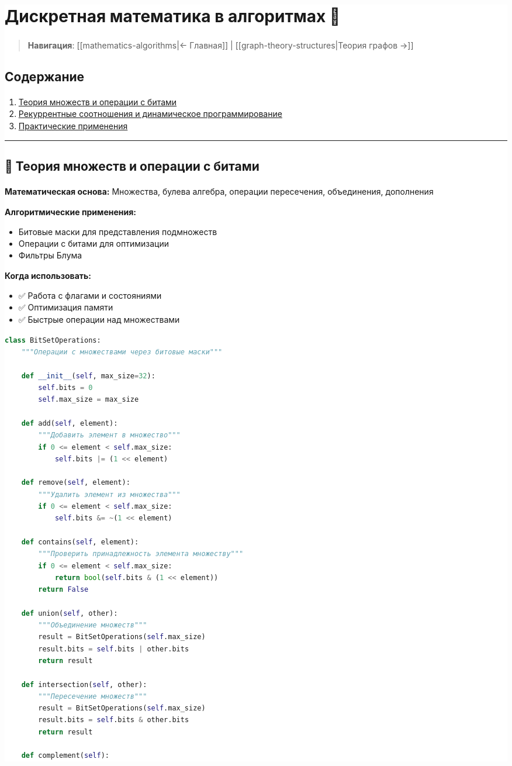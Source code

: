 # Дискретная математика в алгоритмах 🔢

> **Навигация**: [[mathematics-algorithms|← Главная]] | [[graph-theory-structures|Теория графов →]]

## Содержание
1. [Теория множеств и операции с битами](#🔢-теория-множеств-и-операции-с-битами)
2. [Рекуррентные соотношения и динамическое программирование](#📊-рекуррентные-соотношения-и-динамическое-программирование)
3. [Практические применения](#🚀-практические-применения)

---

## 🔢 Теория множеств и операции с битами

**Математическая основа:** Множества, булева алгебра, операции пересечения, объединения, дополнения

**Алгоритмические применения:**
- Битовые маски для представления подмножеств
- Операции с битами для оптимизации
- Фильтры Блума

**Когда использовать:**
- ✅ Работа с флагами и состояниями
- ✅ Оптимизация памяти
- ✅ Быстрые операции над множествами

```python
class BitSetOperations:
    """Операции с множествами через битовые маски"""
    
    def __init__(self, max_size=32):
        self.bits = 0
        self.max_size = max_size
    
    def add(self, element):
        """Добавить элемент в множество"""
        if 0 <= element < self.max_size:
            self.bits |= (1 << element)
    
    def remove(self, element):
        """Удалить элемент из множества"""
        if 0 <= element < self.max_size:
            self.bits &= ~(1 << element)
    
    def contains(self, element):
        """Проверить принадлежность элемента множеству"""
        if 0 <= element < self.max_size:
            return bool(self.bits & (1 << element))
        return False
    
    def union(self, other):
        """Объединение множеств"""
        result = BitSetOperations(self.max_size)
        result.bits = self.bits | other.bits
        return result
    
    def intersection(self, other):
        """Пересечение множеств"""
        result = BitSetOperations(self.max_size)
        result.bits = self.bits & other.bits
        return result
    
    def complement(self):
```